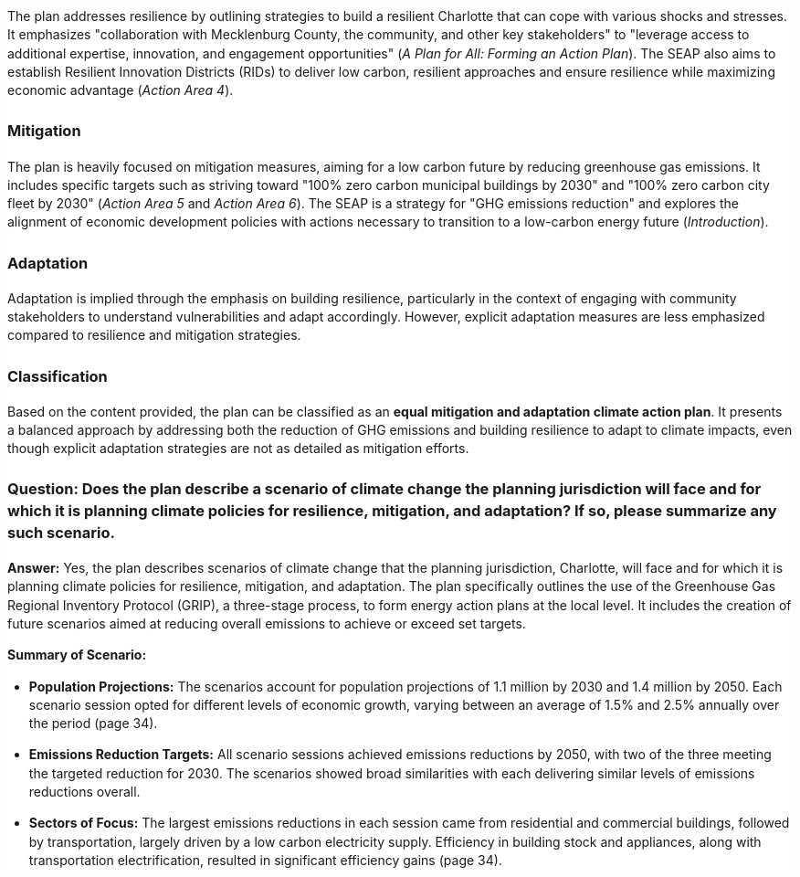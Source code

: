 The plan addresses resilience by outlining strategies to build a resilient Charlotte that can cope with various shocks and stresses. It emphasizes "collaboration with Mecklenburg County, the community, and other key stakeholders" to "leverage access to additional expertise, innovation, and engagement opportunities" (*A Plan for All: Forming an Action Plan*). The SEAP also aims to establish Resilient Innovation Districts (RIDs) to deliver low carbon, resilient approaches and ensure resilience while maximizing economic advantage (*Action Area 4*).

### Mitigation

The plan is heavily focused on mitigation measures, aiming for a low carbon future by reducing greenhouse gas emissions. It includes specific targets such as striving toward "100% zero carbon municipal buildings by 2030" and "100% zero carbon city fleet by 2030" (*Action Area 5* and *Action Area 6*). The SEAP is a strategy for "GHG emissions reduction" and explores the alignment of economic development policies with actions necessary to transition to a low-carbon energy future (*Introduction*).

### Adaptation

Adaptation is implied through the emphasis on building resilience, particularly in the context of engaging with community stakeholders to understand vulnerabilities and adapt accordingly. However, explicit adaptation measures are less emphasized compared to resilience and mitigation strategies.

### Classification

Based on the content provided, the plan can be classified as an **equal mitigation and adaptation climate action plan**. It presents a balanced approach by addressing both the reduction of GHG emissions and building resilience to adapt to climate impacts, even though explicit adaptation strategies are not as detailed as mitigation efforts.

### Question: Does the plan describe a scenario of climate change the planning jurisdiction will face and for which it is planning climate policies for resilience, mitigation, and adaptation? If so, please summarize any such scenario.
**Answer:**
Yes, the plan describes scenarios of climate change that the planning jurisdiction, Charlotte, will face and for which it is planning climate policies for resilience, mitigation, and adaptation. The plan specifically outlines the use of the Greenhouse Gas Regional Inventory Protocol (GRIP), a three-stage process, to form energy action plans at the local level. It includes the creation of future scenarios aimed at reducing overall emissions to achieve or exceed set targets.

**Summary of Scenario:**

- **Population Projections:** The scenarios account for population projections of 1.1 million by 2030 and 1.4 million by 2050. Each scenario session opted for different levels of economic growth, varying between an average of 1.5% and 2.5% annually over the period (page 34).

- **Emissions Reduction Targets:** All scenario sessions achieved emissions reductions by 2050, with two of the three meeting the targeted reduction for 2030. The scenarios showed broad similarities with each delivering similar levels of emissions reductions overall. 

- **Sectors of Focus:** The largest emissions reductions in each session came from residential and commercial buildings, followed by transportation, largely driven by a low carbon electricity supply. Efficiency in building stock and appliances, along with transportation electrification, resulted in significant efficiency gains (page 34).
